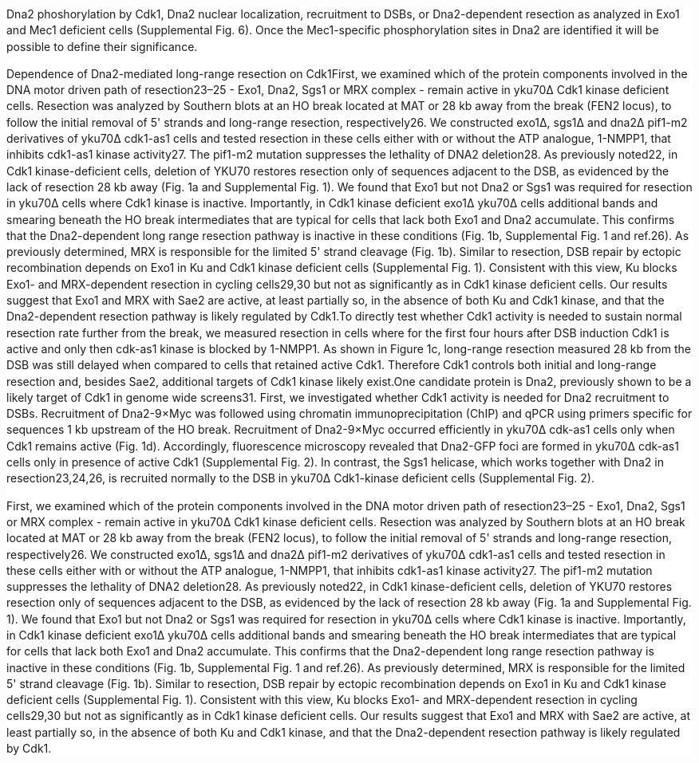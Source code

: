 Dna2 phoshorylation by Cdk1, Dna2 nuclear localization, recruitment to DSBs, or Dna2-dependent resection as analyzed in Exo1 and Mec1 deficient cells (Supplemental Fig. 6). Once the Mec1-specific phosphorylation sites in Dna2 are identified it will be possible to define their significance.

Dependence of Dna2-mediated long-range resection on Cdk1First, we examined which of the protein components involved in the DNA motor driven path of resection23–25 - Exo1, Dna2, Sgs1 or MRX complex - remain active in yku70Δ Cdk1 kinase deficient cells. Resection was analyzed by Southern blots at an HO break located at MAT or 28 kb away from the break (FEN2 locus), to follow the initial removal of 5' strands and long-range resection, respectively26. We constructed exo1Δ, sgs1Δ and dna2Δ pif1-m2 derivatives of yku70Δ cdk1-as1 cells and tested resection in these cells either with or without the ATP analogue, 1-NMPP1, that inhibits cdk1-as1 kinase activity27. The pif1-m2 mutation suppresses the lethality of DNA2 deletion28. As previously noted22, in Cdk1 kinase-deficient cells, deletion of YKU70 restores resection only of sequences adjacent to the DSB, as evidenced by the lack of resection 28 kb away (Fig. 1a and Supplemental Fig. 1). We found that Exo1 but not Dna2 or Sgs1 was required for resection in yku70Δ cells where Cdk1 kinase is inactive. Importantly, in Cdk1 kinase deficient exo1Δ yku70Δ cells additional bands and smearing beneath the HO break intermediates that are typical for cells that lack both Exo1 and Dna2 accumulate. This confirms that the Dna2-dependent long range resection pathway is inactive in these conditions (Fig. 1b, Supplemental Fig. 1 and ref.26). As previously determined, MRX is responsible for the limited 5' strand cleavage (Fig. 1b). Similar to resection, DSB repair by ectopic recombination depends on Exo1 in Ku and Cdk1 kinase deficient cells (Supplemental Fig. 1). Consistent with this view, Ku blocks Exo1- and MRX-dependent resection in cycling cells29,30 but not as significantly as in Cdk1 kinase deficient cells. Our results suggest that Exo1 and MRX with Sae2 are active, at least partially so, in the absence of both Ku and Cdk1 kinase, and that the Dna2-dependent resection pathway is likely regulated by Cdk1.To directly test whether Cdk1 activity is needed to sustain normal resection rate further from the break, we measured resection in cells where for the first four hours after DSB induction Cdk1 is active and only then cdk-as1 kinase is blocked by 1-NMPP1. As shown in Figure 1c, long-range resection measured 28 kb from the DSB was still delayed when compared to cells that retained active Cdk1. Therefore Cdk1 controls both initial and long-range resection and, besides Sae2, additional targets of Cdk1 kinase likely exist.One candidate protein is Dna2, previously shown to be a likely target of Cdk1 in genome wide screens31. First, we investigated whether Cdk1 activity is needed for Dna2 recruitment to DSBs. Recruitment of Dna2-9×Myc was followed using chromatin immunoprecipitation (ChIP) and qPCR using primers specific for sequences 1 kb upstream of the HO break. Recruitment of Dna2-9×Myc occurred efficiently in yku70Δ cdk-as1 cells only when Cdk1 remains active (Fig. 1d). Accordingly, fluorescence microscopy revealed that Dna2-GFP foci are formed in yku70Δ cdk-as1 cells only in presence of active Cdk1 (Supplemental Fig. 2). In contrast, the Sgs1 helicase, which works together with Dna2 in resection23,24,26, is recruited normally to the DSB in yku70Δ Cdk1-kinase deficient cells (Supplemental Fig. 2).

First, we examined which of the protein components involved in the DNA motor driven path of resection23–25 - Exo1, Dna2, Sgs1 or MRX complex - remain active in yku70Δ Cdk1 kinase deficient cells. Resection was analyzed by Southern blots at an HO break located at MAT or 28 kb away from the break (FEN2 locus), to follow the initial removal of 5' strands and long-range resection, respectively26. We constructed exo1Δ, sgs1Δ and dna2Δ pif1-m2 derivatives of yku70Δ cdk1-as1 cells and tested resection in these cells either with or without the ATP analogue, 1-NMPP1, that inhibits cdk1-as1 kinase activity27. The pif1-m2 mutation suppresses the lethality of DNA2 deletion28. As previously noted22, in Cdk1 kinase-deficient cells, deletion of YKU70 restores resection only of sequences adjacent to the DSB, as evidenced by the lack of resection 28 kb away (Fig. 1a and Supplemental Fig. 1). We found that Exo1 but not Dna2 or Sgs1 was required for resection in yku70Δ cells where Cdk1 kinase is inactive. Importantly, in Cdk1 kinase deficient exo1Δ yku70Δ cells additional bands and smearing beneath the HO break intermediates that are typical for cells that lack both Exo1 and Dna2 accumulate. This confirms that the Dna2-dependent long range resection pathway is inactive in these conditions (Fig. 1b, Supplemental Fig. 1 and ref.26). As previously determined, MRX is responsible for the limited 5' strand cleavage (Fig. 1b). Similar to resection, DSB repair by ectopic recombination depends on Exo1 in Ku and Cdk1 kinase deficient cells (Supplemental Fig. 1). Consistent with this view, Ku blocks Exo1- and MRX-dependent resection in cycling cells29,30 but not as significantly as in Cdk1 kinase deficient cells. Our results suggest that Exo1 and MRX with Sae2 are active, at least partially so, in the absence of both Ku and Cdk1 kinase, and that the Dna2-dependent resection pathway is likely regulated by Cdk1.
